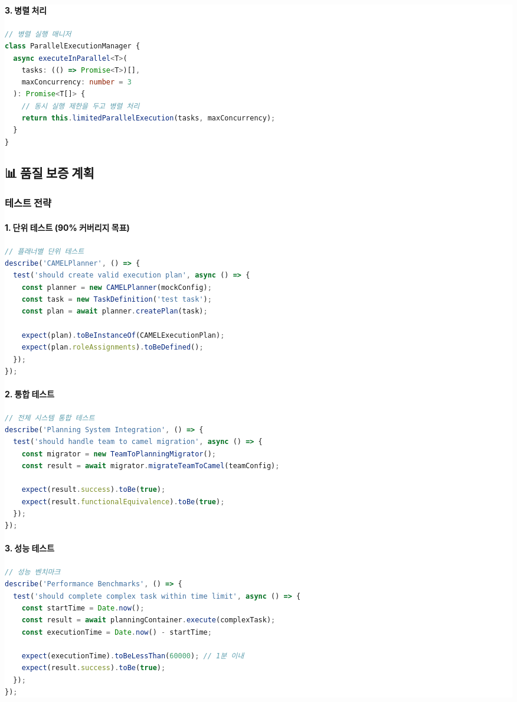 #### 3. 병렬 처리
```typescript
// 병렬 실행 매니저
class ParallelExecutionManager {
  async executeInParallel<T>(
    tasks: (() => Promise<T>)[],
    maxConcurrency: number = 3
  ): Promise<T[]> {
    // 동시 실행 제한을 두고 병렬 처리
    return this.limitedParallelExecution(tasks, maxConcurrency);
  }
}
```

## 📊 품질 보증 계획

### 테스트 전략

#### 1. 단위 테스트 (90% 커버리지 목표)
```typescript
// 플래너별 단위 테스트
describe('CAMELPlanner', () => {
  test('should create valid execution plan', async () => {
    const planner = new CAMELPlanner(mockConfig);
    const task = new TaskDefinition('test task');
    const plan = await planner.createPlan(task);
    
    expect(plan).toBeInstanceOf(CAMELExecutionPlan);
    expect(plan.roleAssignments).toBeDefined();
  });
});
```

#### 2. 통합 테스트
```typescript
// 전체 시스템 통합 테스트
describe('Planning System Integration', () => {
  test('should handle team to camel migration', async () => {
    const migrator = new TeamToPlanningMigrator();
    const result = await migrator.migrateTeamToCamel(teamConfig);
    
    expect(result.success).toBe(true);
    expect(result.functionalEquivalence).toBe(true);
  });
});
```

#### 3. 성능 테스트
```typescript
// 성능 벤치마크
describe('Performance Benchmarks', () => {
  test('should complete complex task within time limit', async () => {
    const startTime = Date.now();
    const result = await planningContainer.execute(complexTask);
    const executionTime = Date.now() - startTime;
    
    expect(executionTime).toBeLessThan(60000); // 1분 이내
    expect(result.success).toBe(true);
  });
});
```
